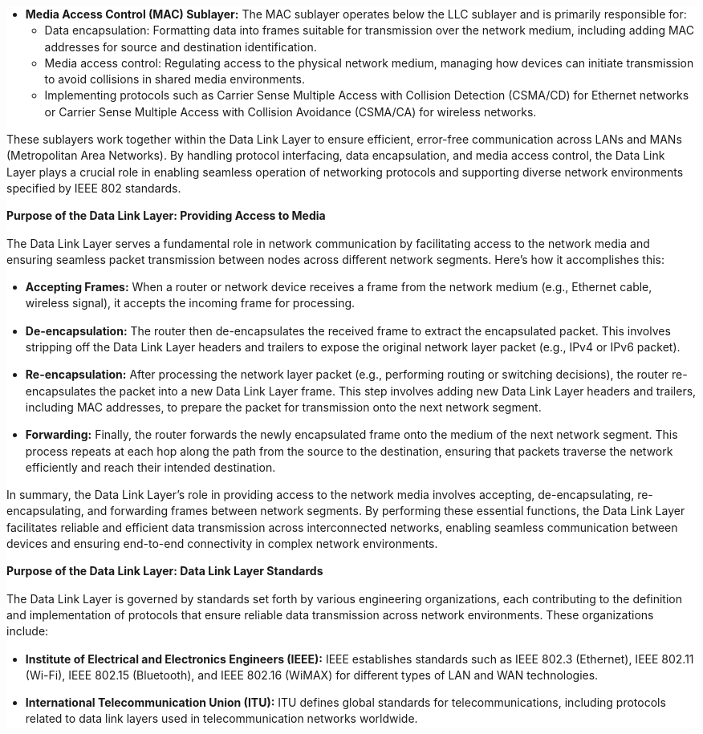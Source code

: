 - **Media Access Control (MAC) Sublayer:** The MAC sublayer operates below the LLC sublayer and is primarily responsible for:
  - Data encapsulation: Formatting data into frames suitable for transmission over the network medium, including adding MAC addresses for source and destination identification.
  - Media access control: Regulating access to the physical network medium, managing how devices can initiate transmission to avoid collisions in shared media environments.
  - Implementing protocols such as Carrier Sense Multiple Access with Collision Detection (CSMA/CD) for Ethernet networks or Carrier Sense Multiple Access with Collision Avoidance (CSMA/CA) for wireless networks.

These sublayers work together within the Data Link Layer to ensure efficient, error-free communication across LANs and MANs (Metropolitan Area Networks). By handling protocol interfacing, data encapsulation, and media access control, the Data Link Layer plays a crucial role in enabling seamless operation of networking protocols and supporting diverse network environments specified by IEEE 802 standards.


**Purpose of the Data Link Layer: Providing Access to Media**

The Data Link Layer serves a fundamental role in network communication by facilitating access to the network media and ensuring seamless packet transmission between nodes across different network segments. Here’s how it accomplishes this:

- **Accepting Frames:** When a router or network device receives a frame from the network medium (e.g., Ethernet cable, wireless signal), it accepts the incoming frame for processing.

- **De-encapsulation:** The router then de-encapsulates the received frame to extract the encapsulated packet. This involves stripping off the Data Link Layer headers and trailers to expose the original network layer packet (e.g., IPv4 or IPv6 packet).

- **Re-encapsulation:** After processing the network layer packet (e.g., performing routing or switching decisions), the router re-encapsulates the packet into a new Data Link Layer frame. This step involves adding new Data Link Layer headers and trailers, including MAC addresses, to prepare the packet for transmission onto the next network segment.

- **Forwarding:** Finally, the router forwards the newly encapsulated frame onto the medium of the next network segment. This process repeats at each hop along the path from the source to the destination, ensuring that packets traverse the network efficiently and reach their intended destination.

In summary, the Data Link Layer’s role in providing access to the network media involves accepting, de-encapsulating, re-encapsulating, and forwarding frames between network segments. By performing these essential functions, the Data Link Layer facilitates reliable and efficient data transmission across interconnected networks, enabling seamless communication between devices and ensuring end-to-end connectivity in complex network environments.


**Purpose of the Data Link Layer: Data Link Layer Standards**

The Data Link Layer is governed by standards set forth by various engineering organizations, each contributing to the definition and implementation of protocols that ensure reliable data transmission across network environments. These organizations include:

- **Institute of Electrical and Electronics Engineers (IEEE):** IEEE establishes standards such as IEEE 802.3 (Ethernet), IEEE 802.11 (Wi-Fi), IEEE 802.15 (Bluetooth), and IEEE 802.16 (WiMAX) for different types of LAN and WAN technologies.

- **International Telecommunication Union (ITU):** ITU defines global standards for telecommunications, including protocols related to data link layers used in telecommunication networks worldwide.
